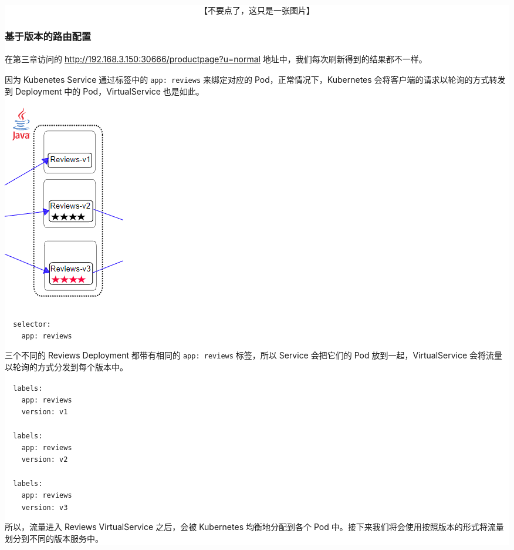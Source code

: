 <center>【不要点了，这只是一张图片】</center>



### 基于版本的路由配置

在第三章访问的 http://192.168.3.150:30666/productpage?u=normal 地址中，我们每次刷新得到的结果都不一样。

因为 Kubenetes Service 通过标签中的 `app: reviews` 来绑定对应的 Pod，正常情况下，Kubernetes 会将客户端的请求以轮询的方式转发到 Deployment 中的 Pod，VirtualService 也是如此。

![image-20230523142223202](images/image-20230523142223202.png)

```bash
  selector:
    app: reviews
```



三个不同的 Reviews Deployment 都带有相同的 `app: reviews` 标签，所以 Service 会把它们的 Pod 放到一起，VirtualService 会将流量以轮询的方式分发到每个版本中。

```
  labels:
    app: reviews
    version: v1
    
  labels:
    app: reviews
    version: v2
    
  labels:
    app: reviews
    version: v3
```



所以，流量进入 Reviews VirtualService 之后，会被 Kubernetes 均衡地分配到各个 Pod 中。接下来我们将会使用按照版本的形式将流量划分到不同的版本服务中。
